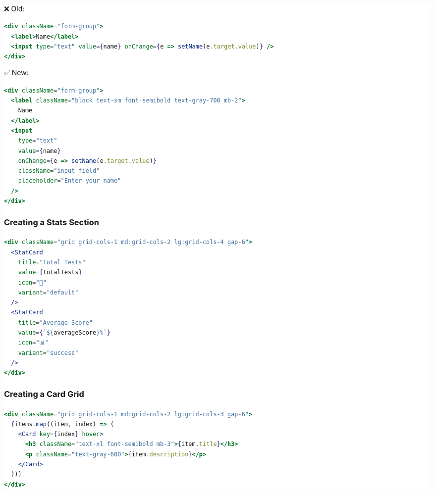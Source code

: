 ❌ Old:
```jsx
<div className="form-group">
  <label>Name</label>
  <input type="text" value={name} onChange={e => setName(e.target.value)} />
</div>
```

✅ New:
```jsx
<div className="form-group">
  <label className="block text-sm font-semibold text-gray-700 mb-2">
    Name
  </label>
  <input
    type="text"
    value={name}
    onChange={e => setName(e.target.value)}
    className="input-field"
    placeholder="Enter your name"
  />
</div>
```

### Creating a Stats Section

```jsx
<div className="grid grid-cols-1 md:grid-cols-2 lg:grid-cols-4 gap-6">
  <StatCard
    title="Total Tests"
    value={totalTests}
    icon="📝"
    variant="default"
  />
  <StatCard
    title="Average Score"
    value={`${averageScore}%`}
    icon="📊"
    variant="success"
  />
</div>
```

### Creating a Card Grid

```jsx
<div className="grid grid-cols-1 md:grid-cols-2 lg:grid-cols-3 gap-6">
  {items.map((item, index) => (
    <Card key={index} hover>
      <h3 className="text-xl font-semibold mb-3">{item.title}</h3>
      <p className="text-gray-600">{item.description}</p>
    </Card>
  ))}
</div>
```
